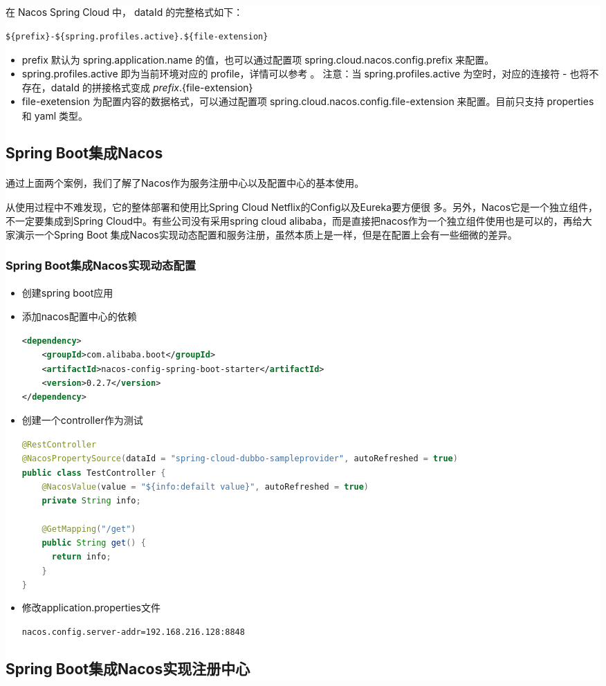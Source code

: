 在 Nacos Spring Cloud 中， dataId 的完整格式如下：

```properties
${prefix}-${spring.profiles.active}.${file-extension}
```

- prefix 默认为 spring.application.name 的值，也可以通过配置项 spring.cloud.nacos.config.prefix 来配置。 
- spring.profiles.active 即为当前环境对应的 profile，详情可以参考 。 注意：当 spring.profiles.active 为空时，对应的连接符 - 也将不存在，dataId 的拼接格式变成 ${prefix}.${file-extension} 
- file-exetension 为配置内容的数据格式，可以通过配置项 spring.cloud.nacos.config.file-extension 来配置。目前只支持 properties 和 yaml 类型。

## Spring Boot集成Nacos

通过上面两个案例，我们了解了Nacos作为服务注册中心以及配置中心的基本使用。 

从使用过程中不难发现，它的整体部署和使用比Spring Cloud Netflix的Config以及Eureka要方便很 多。另外，Nacos它是一个独立组件，不一定要集成到Spring Cloud中。有些公司没有采用spring cloud alibaba，而是直接把nacos作为一个独立组件使用也是可以的，再给大家演示一个Spring Boot 集成Nacos实现动态配置和服务注册，虽然本质上是一样，但是在配置上会有一些细微的差异。

### Spring Boot集成Nacos实现动态配置

- 创建spring boot应用 

- 添加nacos配置中心的依赖

  ```xml
  <dependency>
      <groupId>com.alibaba.boot</groupId>
      <artifactId>nacos-config-spring-boot-starter</artifactId>
      <version>0.2.7</version>
  </dependency>
  ```

- 创建一个controller作为测试

  ```java
  @RestController
  @NacosPropertySource(dataId = "spring-cloud-dubbo-sampleprovider", autoRefreshed = true)
  public class TestController {
      @NacosValue(value = "${info:defailt value}", autoRefreshed = true)
      private String info;
      
      @GetMapping("/get")
      public String get() {
      	return info;
      }
  }
  ```

- 修改application.properties文件

  ```properties
  nacos.config.server-addr=192.168.216.128:8848
  ```

## Spring Boot集成Nacos实现注册中心
